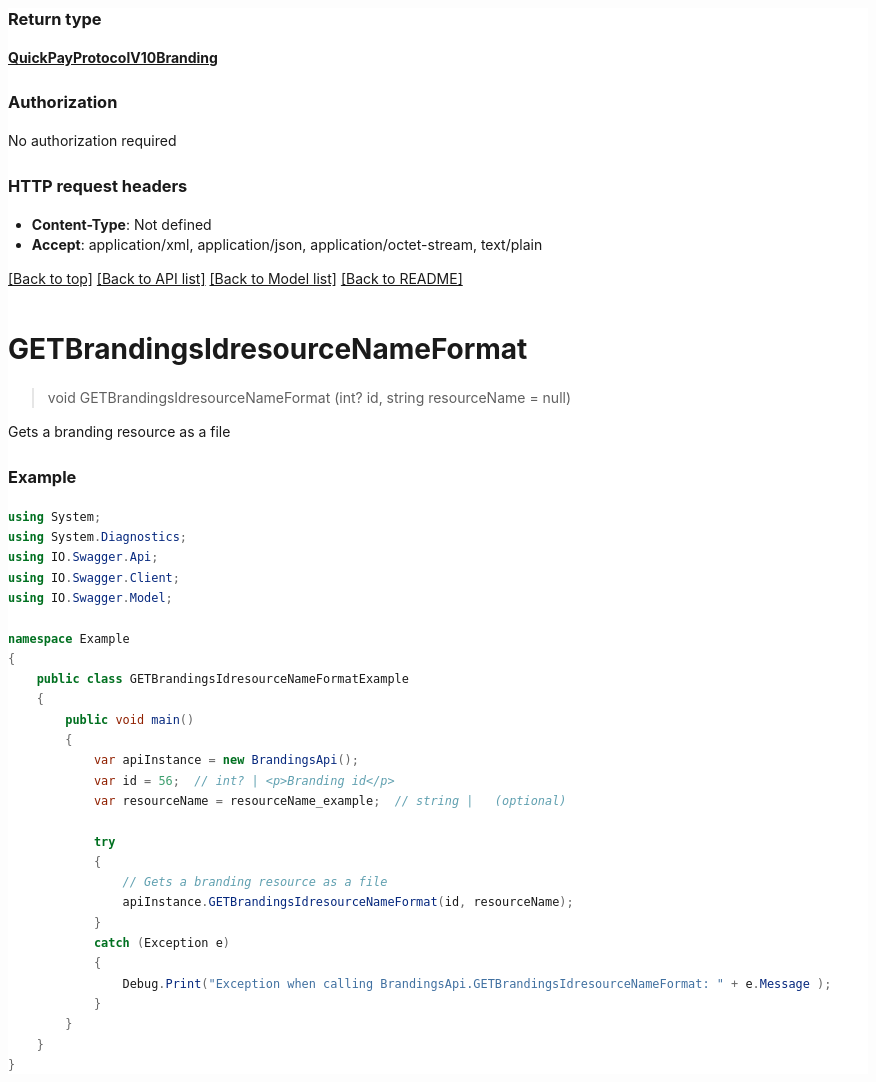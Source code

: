 ### Return type

[**QuickPayProtocolV10Branding**](QuickPayProtocolV10Branding.md)

### Authorization

No authorization required

### HTTP request headers

 - **Content-Type**: Not defined
 - **Accept**: application/xml, application/json, application/octet-stream, text/plain

[[Back to top]](#) [[Back to API list]](../README.md#documentation-for-api-endpoints) [[Back to Model list]](../README.md#documentation-for-models) [[Back to README]](../README.md)

<a name="getbrandingsidresourcenameformat"></a>
# **GETBrandingsIdresourceNameFormat**
> void GETBrandingsIdresourceNameFormat (int? id, string resourceName = null)

Gets a branding resource as a file

 

### Example
```csharp
using System;
using System.Diagnostics;
using IO.Swagger.Api;
using IO.Swagger.Client;
using IO.Swagger.Model;

namespace Example
{
    public class GETBrandingsIdresourceNameFormatExample
    {
        public void main()
        {
            var apiInstance = new BrandingsApi();
            var id = 56;  // int? | <p>Branding id</p> 
            var resourceName = resourceName_example;  // string |   (optional) 

            try
            {
                // Gets a branding resource as a file
                apiInstance.GETBrandingsIdresourceNameFormat(id, resourceName);
            }
            catch (Exception e)
            {
                Debug.Print("Exception when calling BrandingsApi.GETBrandingsIdresourceNameFormat: " + e.Message );
            }
        }
    }
}
```
